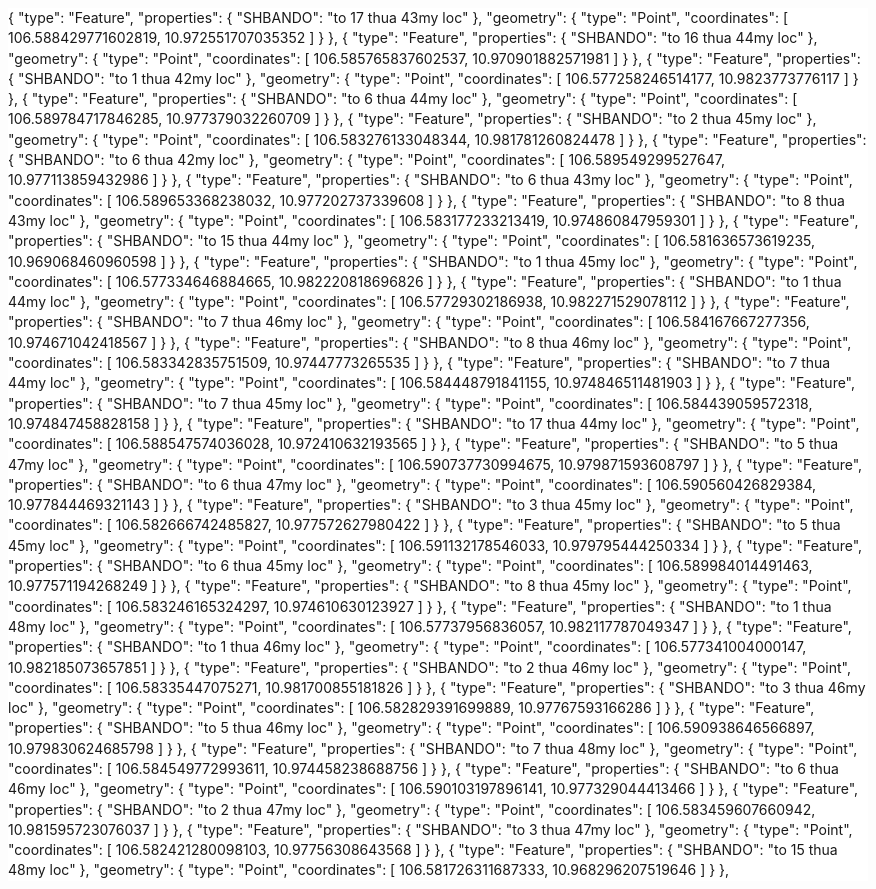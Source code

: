 { "type": "Feature", "properties": { "SHBANDO": "to 17 thua 43my loc" }, "geometry": { "type": "Point", "coordinates": [ 106.588429771602819, 10.972551707035352 ] } },
{ "type": "Feature", "properties": { "SHBANDO": "to 16 thua 44my loc" }, "geometry": { "type": "Point", "coordinates": [ 106.585765837602537, 10.970901882571981 ] } },
{ "type": "Feature", "properties": { "SHBANDO": "to 1 thua 42my loc" }, "geometry": { "type": "Point", "coordinates": [ 106.577258246514177, 10.9823773776117 ] } },
{ "type": "Feature", "properties": { "SHBANDO": "to 6 thua 44my loc" }, "geometry": { "type": "Point", "coordinates": [ 106.589784717846285, 10.977379032260709 ] } },
{ "type": "Feature", "properties": { "SHBANDO": "to 2 thua 45my loc" }, "geometry": { "type": "Point", "coordinates": [ 106.583276133048344, 10.981781260824478 ] } },
{ "type": "Feature", "properties": { "SHBANDO": "to 6 thua 42my loc" }, "geometry": { "type": "Point", "coordinates": [ 106.589549299527647, 10.977113859432986 ] } },
{ "type": "Feature", "properties": { "SHBANDO": "to 6 thua 43my loc" }, "geometry": { "type": "Point", "coordinates": [ 106.589653368238032, 10.977202737339608 ] } },
{ "type": "Feature", "properties": { "SHBANDO": "to 8 thua 43my loc" }, "geometry": { "type": "Point", "coordinates": [ 106.583177233213419, 10.974860847959301 ] } },
{ "type": "Feature", "properties": { "SHBANDO": "to 15 thua 44my loc" }, "geometry": { "type": "Point", "coordinates": [ 106.581636573619235, 10.969068460960598 ] } },
{ "type": "Feature", "properties": { "SHBANDO": "to 1 thua 45my loc" }, "geometry": { "type": "Point", "coordinates": [ 106.577334646884665, 10.982220818696826 ] } },
{ "type": "Feature", "properties": { "SHBANDO": "to 1 thua 44my loc" }, "geometry": { "type": "Point", "coordinates": [ 106.57729302186938, 10.982271529078112 ] } },
{ "type": "Feature", "properties": { "SHBANDO": "to 7 thua 46my loc" }, "geometry": { "type": "Point", "coordinates": [ 106.584167667277356, 10.974671042418567 ] } },
{ "type": "Feature", "properties": { "SHBANDO": "to 8 thua 46my loc" }, "geometry": { "type": "Point", "coordinates": [ 106.583342835751509, 10.97447773265535 ] } },
{ "type": "Feature", "properties": { "SHBANDO": "to 7 thua 44my loc" }, "geometry": { "type": "Point", "coordinates": [ 106.584448791841155, 10.974846511481903 ] } },
{ "type": "Feature", "properties": { "SHBANDO": "to 7 thua 45my loc" }, "geometry": { "type": "Point", "coordinates": [ 106.584439059572318, 10.974847458828158 ] } },
{ "type": "Feature", "properties": { "SHBANDO": "to 17 thua 44my loc" }, "geometry": { "type": "Point", "coordinates": [ 106.588547574036028, 10.972410632193565 ] } },
{ "type": "Feature", "properties": { "SHBANDO": "to 5 thua 47my loc" }, "geometry": { "type": "Point", "coordinates": [ 106.590737730994675, 10.979871593608797 ] } },
{ "type": "Feature", "properties": { "SHBANDO": "to 6 thua 47my loc" }, "geometry": { "type": "Point", "coordinates": [ 106.590560426829384, 10.977844469321143 ] } },
{ "type": "Feature", "properties": { "SHBANDO": "to 3 thua 45my loc" }, "geometry": { "type": "Point", "coordinates": [ 106.582666742485827, 10.977572627980422 ] } },
{ "type": "Feature", "properties": { "SHBANDO": "to 5 thua 45my loc" }, "geometry": { "type": "Point", "coordinates": [ 106.591132178546033, 10.979795444250334 ] } },
{ "type": "Feature", "properties": { "SHBANDO": "to 6 thua 45my loc" }, "geometry": { "type": "Point", "coordinates": [ 106.589984014491463, 10.977571194268249 ] } },
{ "type": "Feature", "properties": { "SHBANDO": "to 8 thua 45my loc" }, "geometry": { "type": "Point", "coordinates": [ 106.583246165324297, 10.974610630123927 ] } },
{ "type": "Feature", "properties": { "SHBANDO": "to 1 thua 48my loc" }, "geometry": { "type": "Point", "coordinates": [ 106.57737956836057, 10.982117787049347 ] } },
{ "type": "Feature", "properties": { "SHBANDO": "to 1 thua 46my loc" }, "geometry": { "type": "Point", "coordinates": [ 106.577341004000147, 10.982185073657851 ] } },
{ "type": "Feature", "properties": { "SHBANDO": "to 2 thua 46my loc" }, "geometry": { "type": "Point", "coordinates": [ 106.58335447075271, 10.981700855181826 ] } },
{ "type": "Feature", "properties": { "SHBANDO": "to 3 thua 46my loc" }, "geometry": { "type": "Point", "coordinates": [ 106.582829391699889, 10.97767593166286 ] } },
{ "type": "Feature", "properties": { "SHBANDO": "to 5 thua 46my loc" }, "geometry": { "type": "Point", "coordinates": [ 106.590938646566897, 10.979830624685798 ] } },
{ "type": "Feature", "properties": { "SHBANDO": "to 7 thua 48my loc" }, "geometry": { "type": "Point", "coordinates": [ 106.584549772993611, 10.974458238688756 ] } },
{ "type": "Feature", "properties": { "SHBANDO": "to 6 thua 46my loc" }, "geometry": { "type": "Point", "coordinates": [ 106.590103197896141, 10.977329044413466 ] } },
{ "type": "Feature", "properties": { "SHBANDO": "to 2 thua 47my loc" }, "geometry": { "type": "Point", "coordinates": [ 106.583459607660942, 10.981595723076037 ] } },
{ "type": "Feature", "properties": { "SHBANDO": "to 3 thua 47my loc" }, "geometry": { "type": "Point", "coordinates": [ 106.582421280098103, 10.97756308643568 ] } },
{ "type": "Feature", "properties": { "SHBANDO": "to 15 thua 48my loc" }, "geometry": { "type": "Point", "coordinates": [ 106.581726311687333, 10.968296207519646 ] } },